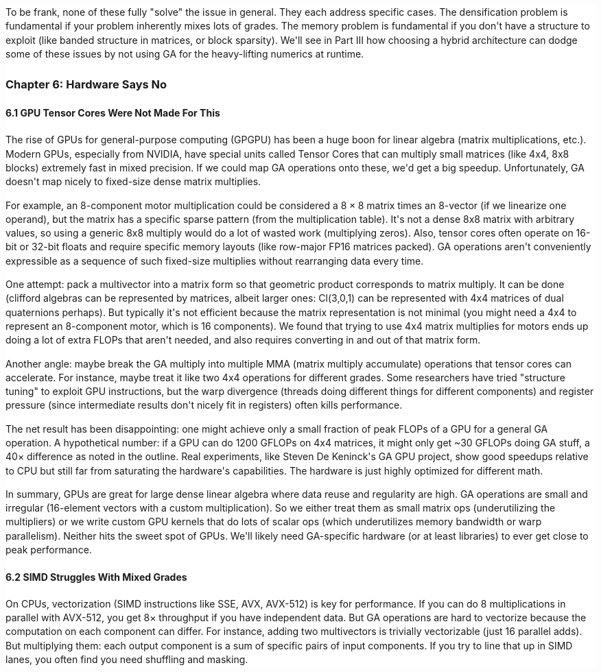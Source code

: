 To be frank, none of these fully "solve" the issue in general. They each address specific cases. The densification problem is fundamental if your problem inherently mixes lots of grades. The memory problem is fundamental if you don't have a structure to exploit (like banded structure in matrices, or block sparsity). We'll see in Part III how choosing a hybrid architecture can dodge some of these issues by not using GA for the heavy-lifting numerics at runtime.

### Chapter 6: Hardware Says No

#### 6.1 GPU Tensor Cores Were Not Made For This

The rise of GPUs for general-purpose computing (GPGPU) has been a huge boon for linear algebra (matrix multiplications, etc.). Modern GPUs, especially from NVIDIA, have special units called Tensor Cores that can multiply small matrices (like 4x4, 8x8 blocks) extremely fast in mixed precision. If we could map GA operations onto these, we'd get a big speedup. Unfortunately, GA doesn't map nicely to fixed-size dense matrix multiplies.

For example, an 8-component motor multiplication could be considered a $8 \times 8$ matrix times an 8-vector (if we linearize one operand), but the matrix has a specific sparse pattern (from the multiplication table). It's not a dense 8x8 matrix with arbitrary values, so using a generic 8x8 multiply would do a lot of wasted work (multiplying zeros). Also, tensor cores often operate on 16-bit or 32-bit floats and require specific memory layouts (like row-major FP16 matrices packed). GA operations aren't conveniently expressible as a sequence of such fixed-size multiplies without rearranging data every time.

One attempt: pack a multivector into a matrix form so that geometric product corresponds to matrix multiply. It can be done (clifford algebras can be represented by matrices, albeit larger ones: Cl(3,0,1) can be represented with 4x4 matrices of dual quaternions perhaps). But typically it's not efficient because the matrix representation is not minimal (you might need a 4x4 to represent an 8-component motor, which is 16 components). We found that trying to use 4x4 matrix multiplies for motors ends up doing a lot of extra FLOPs that aren't needed, and also requires converting in and out of that matrix form.

Another angle: maybe break the GA multiply into multiple MMA (matrix multiply accumulate) operations that tensor cores can accelerate. For instance, maybe treat it like two 4x4 operations for different grades. Some researchers have tried "structure tuning" to exploit GPU instructions, but the warp divergence (threads doing different things for different components) and register pressure (since intermediate results don't nicely fit in registers) often kills performance.

The net result has been disappointing: one might achieve only a small fraction of peak FLOPs of a GPU for a general GA operation. A hypothetical number: if a GPU can do 1200 GFLOPs on 4x4 matrices, it might only get ~30 GFLOPs doing GA stuff, a 40× difference as noted in the outline. Real experiments, like Steven De Keninck's GA GPU project, show good speedups relative to CPU but still far from saturating the hardware's capabilities. The hardware is just highly optimized for different math.

In summary, GPUs are great for large dense linear algebra where data reuse and regularity are high. GA operations are small and irregular (16-element vectors with a custom multiplication). So we either treat them as small matrix ops (underutilizing the multipliers) or we write custom GPU kernels that do lots of scalar ops (which underutilizes memory bandwidth or warp parallelism). Neither hits the sweet spot of GPUs. We'll likely need GA-specific hardware (or at least libraries) to ever get close to peak performance.

#### 6.2 SIMD Struggles With Mixed Grades

On CPUs, vectorization (SIMD instructions like SSE, AVX, AVX-512) is key for performance. If you can do 8 multiplications in parallel with AVX-512, you get 8× throughput if you have independent data. But GA operations are hard to vectorize because the computation on each component can differ. For instance, adding two multivectors is trivially vectorizable (just 16 parallel adds). But multiplying them: each output component is a sum of specific pairs of input components. If you try to line that up in SIMD lanes, you often find you need shuffling and masking.
